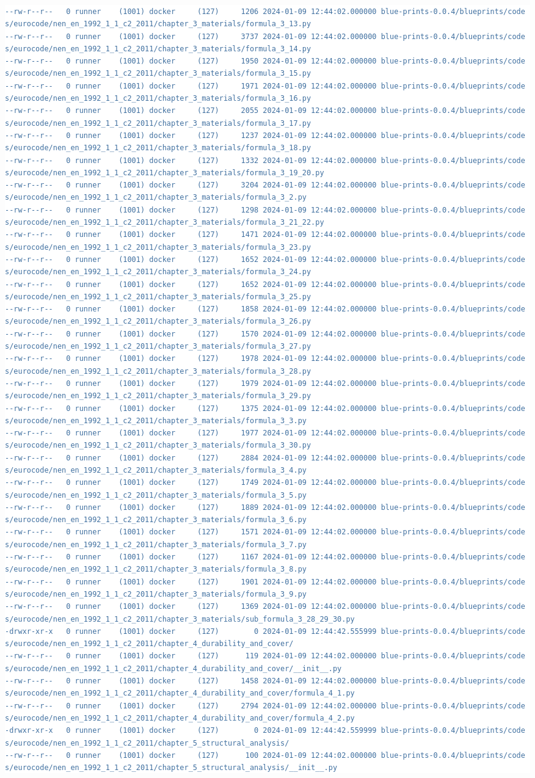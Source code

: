 ```diff
--rw-r--r--   0 runner    (1001) docker     (127)     1206 2024-01-09 12:44:02.000000 blue-prints-0.0.4/blueprints/codes/eurocode/nen_en_1992_1_1_c2_2011/chapter_3_materials/formula_3_13.py
--rw-r--r--   0 runner    (1001) docker     (127)     3737 2024-01-09 12:44:02.000000 blue-prints-0.0.4/blueprints/codes/eurocode/nen_en_1992_1_1_c2_2011/chapter_3_materials/formula_3_14.py
--rw-r--r--   0 runner    (1001) docker     (127)     1950 2024-01-09 12:44:02.000000 blue-prints-0.0.4/blueprints/codes/eurocode/nen_en_1992_1_1_c2_2011/chapter_3_materials/formula_3_15.py
--rw-r--r--   0 runner    (1001) docker     (127)     1971 2024-01-09 12:44:02.000000 blue-prints-0.0.4/blueprints/codes/eurocode/nen_en_1992_1_1_c2_2011/chapter_3_materials/formula_3_16.py
--rw-r--r--   0 runner    (1001) docker     (127)     2055 2024-01-09 12:44:02.000000 blue-prints-0.0.4/blueprints/codes/eurocode/nen_en_1992_1_1_c2_2011/chapter_3_materials/formula_3_17.py
--rw-r--r--   0 runner    (1001) docker     (127)     1237 2024-01-09 12:44:02.000000 blue-prints-0.0.4/blueprints/codes/eurocode/nen_en_1992_1_1_c2_2011/chapter_3_materials/formula_3_18.py
--rw-r--r--   0 runner    (1001) docker     (127)     1332 2024-01-09 12:44:02.000000 blue-prints-0.0.4/blueprints/codes/eurocode/nen_en_1992_1_1_c2_2011/chapter_3_materials/formula_3_19_20.py
--rw-r--r--   0 runner    (1001) docker     (127)     3204 2024-01-09 12:44:02.000000 blue-prints-0.0.4/blueprints/codes/eurocode/nen_en_1992_1_1_c2_2011/chapter_3_materials/formula_3_2.py
--rw-r--r--   0 runner    (1001) docker     (127)     1298 2024-01-09 12:44:02.000000 blue-prints-0.0.4/blueprints/codes/eurocode/nen_en_1992_1_1_c2_2011/chapter_3_materials/formula_3_21_22.py
--rw-r--r--   0 runner    (1001) docker     (127)     1471 2024-01-09 12:44:02.000000 blue-prints-0.0.4/blueprints/codes/eurocode/nen_en_1992_1_1_c2_2011/chapter_3_materials/formula_3_23.py
--rw-r--r--   0 runner    (1001) docker     (127)     1652 2024-01-09 12:44:02.000000 blue-prints-0.0.4/blueprints/codes/eurocode/nen_en_1992_1_1_c2_2011/chapter_3_materials/formula_3_24.py
--rw-r--r--   0 runner    (1001) docker     (127)     1652 2024-01-09 12:44:02.000000 blue-prints-0.0.4/blueprints/codes/eurocode/nen_en_1992_1_1_c2_2011/chapter_3_materials/formula_3_25.py
--rw-r--r--   0 runner    (1001) docker     (127)     1858 2024-01-09 12:44:02.000000 blue-prints-0.0.4/blueprints/codes/eurocode/nen_en_1992_1_1_c2_2011/chapter_3_materials/formula_3_26.py
--rw-r--r--   0 runner    (1001) docker     (127)     1570 2024-01-09 12:44:02.000000 blue-prints-0.0.4/blueprints/codes/eurocode/nen_en_1992_1_1_c2_2011/chapter_3_materials/formula_3_27.py
--rw-r--r--   0 runner    (1001) docker     (127)     1978 2024-01-09 12:44:02.000000 blue-prints-0.0.4/blueprints/codes/eurocode/nen_en_1992_1_1_c2_2011/chapter_3_materials/formula_3_28.py
--rw-r--r--   0 runner    (1001) docker     (127)     1979 2024-01-09 12:44:02.000000 blue-prints-0.0.4/blueprints/codes/eurocode/nen_en_1992_1_1_c2_2011/chapter_3_materials/formula_3_29.py
--rw-r--r--   0 runner    (1001) docker     (127)     1375 2024-01-09 12:44:02.000000 blue-prints-0.0.4/blueprints/codes/eurocode/nen_en_1992_1_1_c2_2011/chapter_3_materials/formula_3_3.py
--rw-r--r--   0 runner    (1001) docker     (127)     1977 2024-01-09 12:44:02.000000 blue-prints-0.0.4/blueprints/codes/eurocode/nen_en_1992_1_1_c2_2011/chapter_3_materials/formula_3_30.py
--rw-r--r--   0 runner    (1001) docker     (127)     2884 2024-01-09 12:44:02.000000 blue-prints-0.0.4/blueprints/codes/eurocode/nen_en_1992_1_1_c2_2011/chapter_3_materials/formula_3_4.py
--rw-r--r--   0 runner    (1001) docker     (127)     1749 2024-01-09 12:44:02.000000 blue-prints-0.0.4/blueprints/codes/eurocode/nen_en_1992_1_1_c2_2011/chapter_3_materials/formula_3_5.py
--rw-r--r--   0 runner    (1001) docker     (127)     1889 2024-01-09 12:44:02.000000 blue-prints-0.0.4/blueprints/codes/eurocode/nen_en_1992_1_1_c2_2011/chapter_3_materials/formula_3_6.py
--rw-r--r--   0 runner    (1001) docker     (127)     1571 2024-01-09 12:44:02.000000 blue-prints-0.0.4/blueprints/codes/eurocode/nen_en_1992_1_1_c2_2011/chapter_3_materials/formula_3_7.py
--rw-r--r--   0 runner    (1001) docker     (127)     1167 2024-01-09 12:44:02.000000 blue-prints-0.0.4/blueprints/codes/eurocode/nen_en_1992_1_1_c2_2011/chapter_3_materials/formula_3_8.py
--rw-r--r--   0 runner    (1001) docker     (127)     1901 2024-01-09 12:44:02.000000 blue-prints-0.0.4/blueprints/codes/eurocode/nen_en_1992_1_1_c2_2011/chapter_3_materials/formula_3_9.py
--rw-r--r--   0 runner    (1001) docker     (127)     1369 2024-01-09 12:44:02.000000 blue-prints-0.0.4/blueprints/codes/eurocode/nen_en_1992_1_1_c2_2011/chapter_3_materials/sub_formula_3_28_29_30.py
-drwxr-xr-x   0 runner    (1001) docker     (127)        0 2024-01-09 12:44:42.555999 blue-prints-0.0.4/blueprints/codes/eurocode/nen_en_1992_1_1_c2_2011/chapter_4_durability_and_cover/
--rw-r--r--   0 runner    (1001) docker     (127)      119 2024-01-09 12:44:02.000000 blue-prints-0.0.4/blueprints/codes/eurocode/nen_en_1992_1_1_c2_2011/chapter_4_durability_and_cover/__init__.py
--rw-r--r--   0 runner    (1001) docker     (127)     1458 2024-01-09 12:44:02.000000 blue-prints-0.0.4/blueprints/codes/eurocode/nen_en_1992_1_1_c2_2011/chapter_4_durability_and_cover/formula_4_1.py
--rw-r--r--   0 runner    (1001) docker     (127)     2794 2024-01-09 12:44:02.000000 blue-prints-0.0.4/blueprints/codes/eurocode/nen_en_1992_1_1_c2_2011/chapter_4_durability_and_cover/formula_4_2.py
-drwxr-xr-x   0 runner    (1001) docker     (127)        0 2024-01-09 12:44:42.559999 blue-prints-0.0.4/blueprints/codes/eurocode/nen_en_1992_1_1_c2_2011/chapter_5_structural_analysis/
--rw-r--r--   0 runner    (1001) docker     (127)      100 2024-01-09 12:44:02.000000 blue-prints-0.0.4/blueprints/codes/eurocode/nen_en_1992_1_1_c2_2011/chapter_5_structural_analysis/__init__.py
```